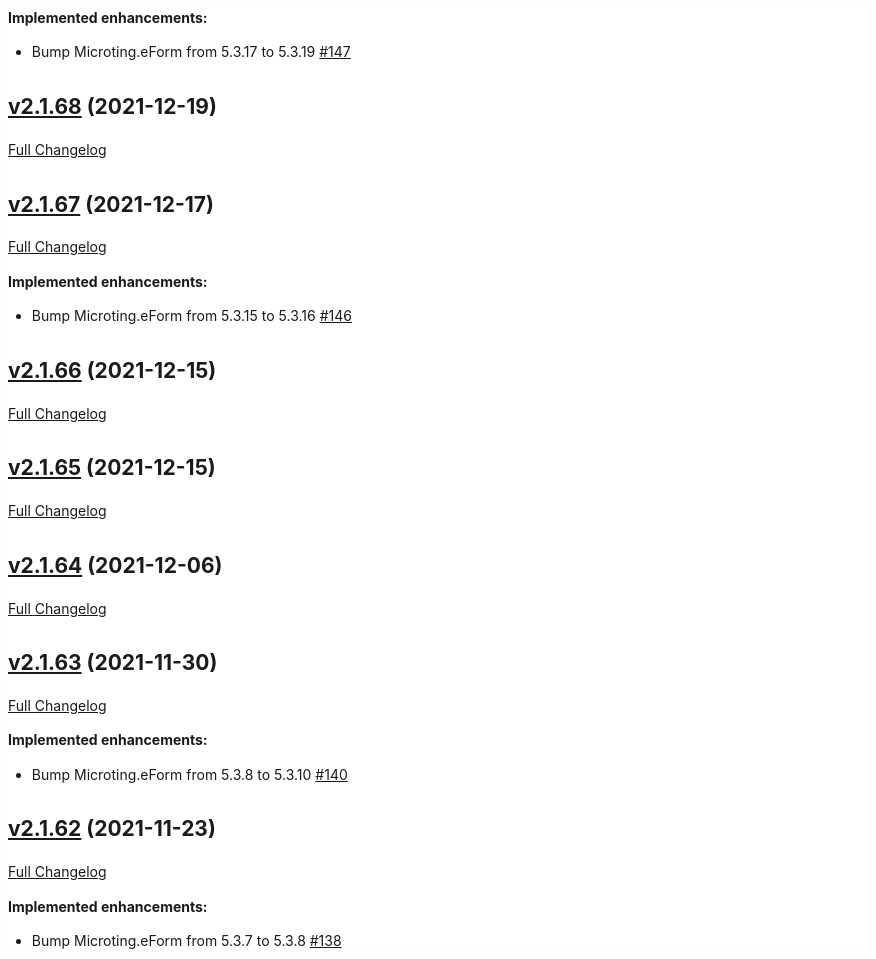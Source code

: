 **Implemented enhancements:**

- Bump Microting.eForm from 5.3.17 to 5.3.19 [\#147](https://github.com/microting/eform-debian-service/issues/147)

## [v2.1.68](https://github.com/microting/eform-debian-service/tree/v2.1.68) (2021-12-19)

[Full Changelog](https://github.com/microting/eform-debian-service/compare/v2.1.67...v2.1.68)

## [v2.1.67](https://github.com/microting/eform-debian-service/tree/v2.1.67) (2021-12-17)

[Full Changelog](https://github.com/microting/eform-debian-service/compare/v2.1.66...v2.1.67)

**Implemented enhancements:**

- Bump Microting.eForm from 5.3.15 to 5.3.16 [\#146](https://github.com/microting/eform-debian-service/issues/146)

## [v2.1.66](https://github.com/microting/eform-debian-service/tree/v2.1.66) (2021-12-15)

[Full Changelog](https://github.com/microting/eform-debian-service/compare/v2.1.65...v2.1.66)

## [v2.1.65](https://github.com/microting/eform-debian-service/tree/v2.1.65) (2021-12-15)

[Full Changelog](https://github.com/microting/eform-debian-service/compare/v2.1.64...v2.1.65)

## [v2.1.64](https://github.com/microting/eform-debian-service/tree/v2.1.64) (2021-12-06)

[Full Changelog](https://github.com/microting/eform-debian-service/compare/v2.1.63...v2.1.64)

## [v2.1.63](https://github.com/microting/eform-debian-service/tree/v2.1.63) (2021-11-30)

[Full Changelog](https://github.com/microting/eform-debian-service/compare/v2.1.62...v2.1.63)

**Implemented enhancements:**

- Bump Microting.eForm from 5.3.8 to 5.3.10 [\#140](https://github.com/microting/eform-debian-service/issues/140)

## [v2.1.62](https://github.com/microting/eform-debian-service/tree/v2.1.62) (2021-11-23)

[Full Changelog](https://github.com/microting/eform-debian-service/compare/v2.1.61...v2.1.62)

**Implemented enhancements:**

- Bump Microting.eForm from 5.3.7 to 5.3.8 [\#138](https://github.com/microting/eform-debian-service/issues/138)

